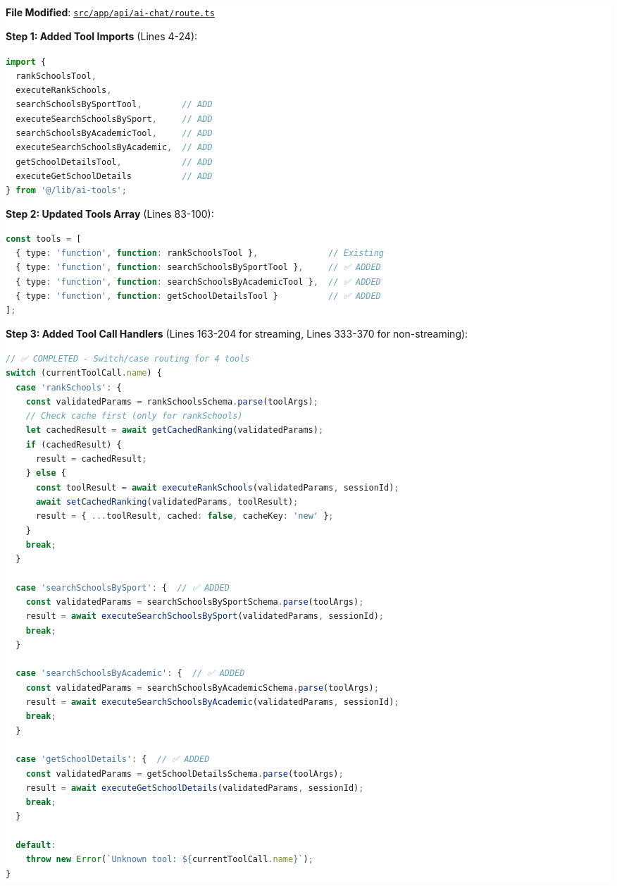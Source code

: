 **File Modified**: [`src/app/api/ai-chat/route.ts`](src/app/api/ai-chat/route.ts)

**Step 1: Added Tool Imports** (Lines 4-24):
```typescript
import {
  rankSchoolsTool,
  executeRankSchools,
  searchSchoolsBySportTool,        // ADD
  executeSearchSchoolsBySport,     // ADD
  searchSchoolsByAcademicTool,     // ADD
  executeSearchSchoolsByAcademic,  // ADD
  getSchoolDetailsTool,            // ADD
  executeGetSchoolDetails          // ADD
} from '@/lib/ai-tools';
```

**Step 2: Updated Tools Array** (Lines 83-100):
```typescript
const tools = [
  { type: 'function', function: rankSchoolsTool },              // Existing
  { type: 'function', function: searchSchoolsBySportTool },     // ✅ ADDED
  { type: 'function', function: searchSchoolsByAcademicTool },  // ✅ ADDED
  { type: 'function', function: getSchoolDetailsTool }          // ✅ ADDED
];
```

**Step 3: Added Tool Call Handlers** (Lines 163-204 for streaming, Lines 333-370 for non-streaming):
```typescript
// ✅ COMPLETED - Switch/case routing for 4 tools
switch (currentToolCall.name) {
  case 'rankSchools': {
    const validatedParams = rankSchoolsSchema.parse(toolArgs);
    // Check cache first (only for rankSchools)
    let cachedResult = await getCachedRanking(validatedParams);
    if (cachedResult) {
      result = cachedResult;
    } else {
      const toolResult = await executeRankSchools(validatedParams, sessionId);
      await setCachedRanking(validatedParams, toolResult);
      result = { ...toolResult, cached: false, cacheKey: 'new' };
    }
    break;
  }

  case 'searchSchoolsBySport': {  // ✅ ADDED
    const validatedParams = searchSchoolsBySportSchema.parse(toolArgs);
    result = await executeSearchSchoolsBySport(validatedParams, sessionId);
    break;
  }

  case 'searchSchoolsByAcademic': {  // ✅ ADDED
    const validatedParams = searchSchoolsByAcademicSchema.parse(toolArgs);
    result = await executeSearchSchoolsByAcademic(validatedParams, sessionId);
    break;
  }

  case 'getSchoolDetails': {  // ✅ ADDED
    const validatedParams = getSchoolDetailsSchema.parse(toolArgs);
    result = await executeGetSchoolDetails(validatedParams, sessionId);
    break;
  }

  default:
    throw new Error(`Unknown tool: ${currentToolCall.name}`);
}
```